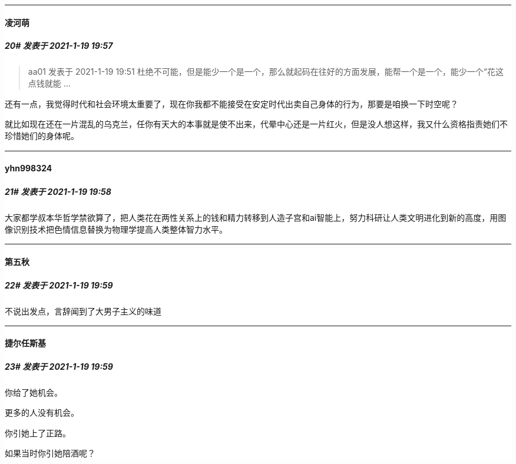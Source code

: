 
*****

####  凌河萌  
##### 20#       发表于 2021-1-19 19:57



<blockquote>aa01 发表于 2021-1-19 19:51
杜绝不可能，但是能少一个是一个，那么就起码在往好的方面发展，能帮一个是一个，能少一个“花这点钱就能 ...</blockquote>
还有一点，我觉得时代和社会环境太重要了，现在你我都不能接受在安定时代出卖自己身体的行为，那要是咱换一下时空呢？

就比如现在还在一片混乱的乌克兰，任你有天大的本事就是使不出来，代晕中心还是一片红火，但是没人想这样，我又什么资格指责她们不珍惜她们的身体呢。







*****

####  yhn998324  
##### 21#       发表于 2021-1-19 19:58




大家都学叔本华哲学禁欲算了，把人类花在两性关系上的钱和精力转移到人造子宫和ai智能上，努力科研让人类文明进化到新的高度，用图像识别技术把色情信息替换为物理学提高人类整体智力水平。







*****

####  第五秋  
##### 22#       发表于 2021-1-19 19:59




不说出发点，言辞闻到了大男子主义的味道







*****

####  捷尔任斯基  
##### 23#       发表于 2021-1-19 19:59




你给了她机会。

更多的人没有机会。

你引她上了正路。

如果当时你引她陪酒呢？

